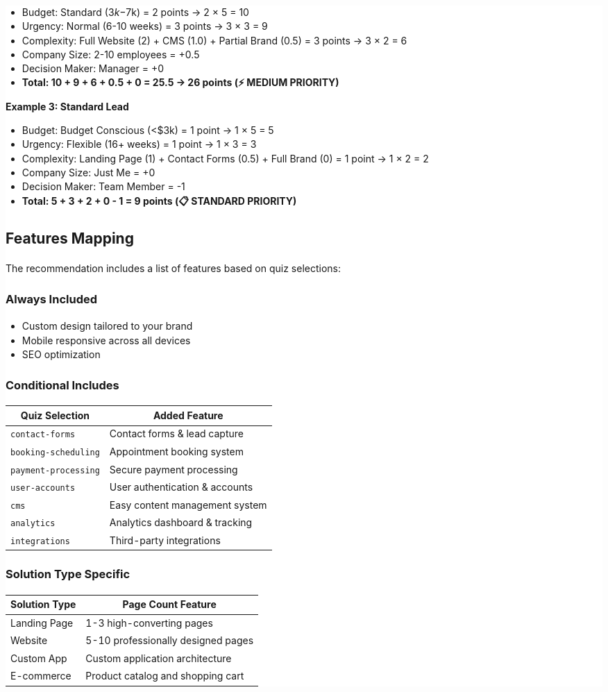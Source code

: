 - Budget: Standard ($3k-$7k) = 2 points → 2 × 5 = 10
- Urgency: Normal (6-10 weeks) = 3 points → 3 × 3 = 9
- Complexity: Full Website (2) + CMS (1.0) + Partial Brand (0.5) = 3 points → 3 × 2 = 6
- Company Size: 2-10 employees = +0.5
- Decision Maker: Manager = +0
- **Total: 10 + 9 + 6 + 0.5 + 0 = 25.5 → 26 points (⚡ MEDIUM PRIORITY)**

**Example 3: Standard Lead**

- Budget: Budget Conscious (<$3k) = 1 point → 1 × 5 = 5
- Urgency: Flexible (16+ weeks) = 1 point → 1 × 3 = 3
- Complexity: Landing Page (1) + Contact Forms (0.5) + Full Brand (0) = 1 point → 1 × 2 = 2
- Company Size: Just Me = +0
- Decision Maker: Team Member = -1
- **Total: 5 + 3 + 2 + 0 - 1 = 9 points (📋 STANDARD PRIORITY)**

## Features Mapping

The recommendation includes a list of features based on quiz selections:

### Always Included

- Custom design tailored to your brand
- Mobile responsive across all devices
- SEO optimization

### Conditional Includes

| Quiz Selection       | Added Feature                  |
| -------------------- | ------------------------------ |
| `contact-forms`      | Contact forms & lead capture   |
| `booking-scheduling` | Appointment booking system     |
| `payment-processing` | Secure payment processing      |
| `user-accounts`      | User authentication & accounts |
| `cms`                | Easy content management system |
| `analytics`          | Analytics dashboard & tracking |
| `integrations`       | Third-party integrations       |

### Solution Type Specific

| Solution Type | Page Count Feature                 |
| ------------- | ---------------------------------- |
| Landing Page  | 1-3 high-converting pages          |
| Website       | 5-10 professionally designed pages |
| Custom App    | Custom application architecture    |
| E-commerce    | Product catalog and shopping cart  |
